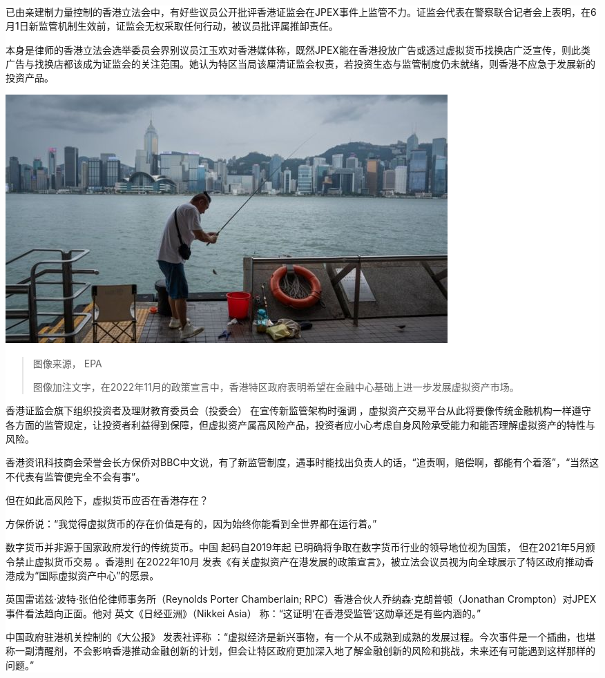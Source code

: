 已由亲建制力量控制的香港立法会中，有好些议员公开批评香港证监会在JPEX事件上监管不力。证监会代表在警察联合记者会上表明，在6月1日新监管机制生效前，证监会无权采取任何行动，被议员批评属推卸责任。

本身是律师的香港立法会选举委员会界别议员江玉欢对香港媒体称，既然JPEX能在香港投放广告或透过虚拟货币找换店广泛宣传，则此类广告与找换店都该成为证监会的关注范围。她认为特区当局该厘清证监会权责，若投资生态与监管制度仍未就绪，则香港不应急于发展新的投资产品。

![香港尖沙咀海旁一位男士在台风迫近之际垂钓维多利亚港（1/9/2023）](_131144790_052221-shutterstock_editorial_typhoon_saola_arrives_hong_kong_14075620i.jpg)

> 图像来源，  EPA
>
> 图像加注文字，在2022年11月的政策宣言中，香港特区政府表明希望在金融中心基础上进一步发展虚拟资产市场。

香港证监会旗下组织投资者及理财教育委员会（投委会） 在宣传新监管架构时强调  ，虚拟资产交易平台从此将要像传统金融机构一样遵守各方面的监管规定，让投资者利益得到保障，但虚拟资产属高风险产品，投资者应小心考虑自身风险承受能力和能否理解虚拟资产的特性与风险。

香港资讯科技商会荣誉会长方保侨对BBC中文说，有了新监管制度，遇事时能找出负责人的话，“追责啊，赔偿啊，都能有个着落”，“当然这不代表有监管便完全不会有事”。

但在如此高风险下，虚拟货币应否在香港存在？

方保侨说：“我觉得虚拟货币的存在价值是有的，因为始终你能看到全世界都在运行着。”

数字货币并非源于国家政府发行的传统货币。中国 起码自2019年起  已明确将争取在数字货币行业的领导地位视为国策， 但在2021年5月颁令禁止虚拟货币交易  。香港則 在2022年10月  发表《有关虚拟资产在港发展的政策宣言》，被立法会议员视为向全球展示了特区政府推动香港成为“国际虚拟资产中心”的愿景。

英国雷诺兹·波特·张伯伦律师事务所（Reynolds Porter Chamberlain; RPC）香港合伙人乔纳森·克朗普顿（Jonathan Crompton）对JPEX事件看法趋向正面。他对 英文《日经亚洲》（Nikkei Asia）  称：“这证明‘在香港受监管’这勋章还是有些内涵的。”

中国政府驻港机关控制的《大公报》 发表社评称  ：“虚拟经济是新兴事物，有一个从不成熟到成熟的发展过程。今次事件是一个插曲，也堪称一副清醒剂，不会影响香港推动金融创新的计划，但会让特区政府更加深入地了解金融创新的风险和挑战，未来还有可能遇到这样那样的问题。”


